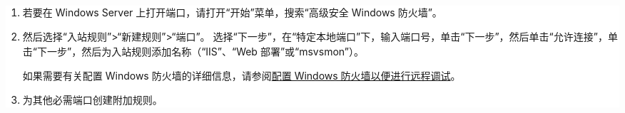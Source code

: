 1. 若要在 Windows Server 上打开端口，请打开“开始”菜单，搜索“高级安全 Windows 防火墙”。

2. 然后选择“入站规则”>“新建规则”>“端口”。 选择“下一步”，在“特定本地端口”下，输入端口号，单击“下一步”，然后单击“允许连接”，单击“下一步”，然后为入站规则添加名称（“IIS”、“Web 部署”或“msvsmon”）。

    如果需要有关配置 Windows 防火墙的详细信息，请参阅[配置 Windows 防火墙以便进行远程调试](../debugger/configure-the-windows-firewall-for-remote-debugging.md)。

3. 为其他必需端口创建附加规则。